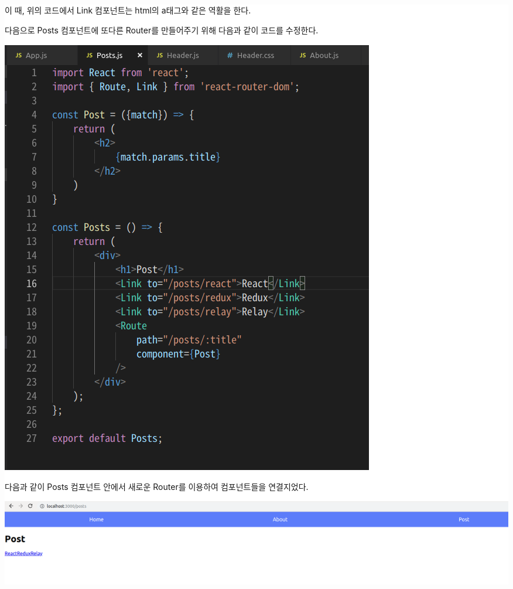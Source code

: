 이 때, 위의 코드에서 Link 컴포넌트는 html의 a태그와 같은 역활을 한다.

다음으로 Posts 컴포넌트에 또다른 Router를 만들어주기 위해 다음과 같이 코드를 수정한다.

![20-19](https://github.com/Se-Hun/WebStudy/blob/master/React.js/png/20-19.PNG)

다음과 같이 Posts 컴포넌트 안에서 새로운 Router를 이용하여 컴포넌트들을 연결지었다.

![20-20](https://github.com/Se-Hun/WebStudy/blob/master/React.js/png/20-20.PNG)
